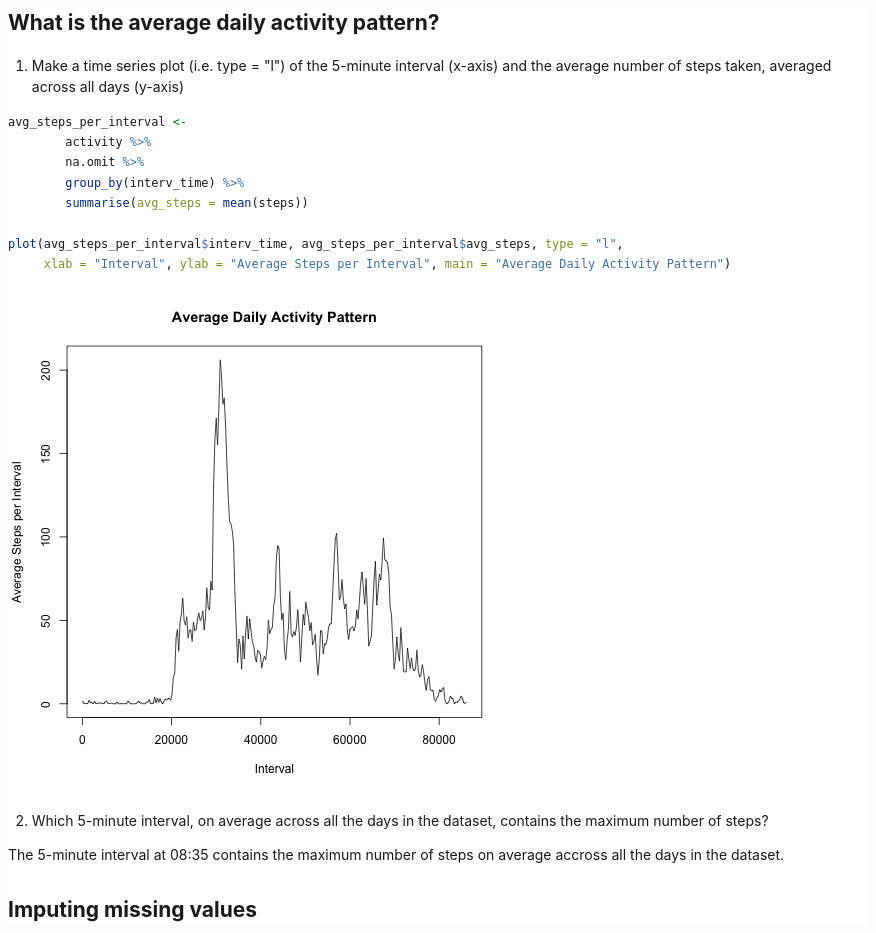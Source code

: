 ## What is the average daily activity pattern?

1. Make a time series plot (i.e. type = "l") of the 5-minute interval (x-axis) and the average number of steps taken, averaged across all days (y-axis)


```r
avg_steps_per_interval <- 
        activity %>% 
        na.omit %>%
        group_by(interv_time) %>% 
        summarise(avg_steps = mean(steps))

plot(avg_steps_per_interval$interv_time, avg_steps_per_interval$avg_steps, type = "l", 
     xlab = "Interval", ylab = "Average Steps per Interval", main = "Average Daily Activity Pattern")
```

![plot of chunk avg_steps_per_interval_plot](figure/avg_steps_per_interval_plot-1.png) 

2. Which 5-minute interval, on average across all the days in the dataset, contains the maximum number of steps?



The 5-minute interval at 08:35 contains the maximum number of steps on average accross all the days in the dataset.

## Imputing missing values
